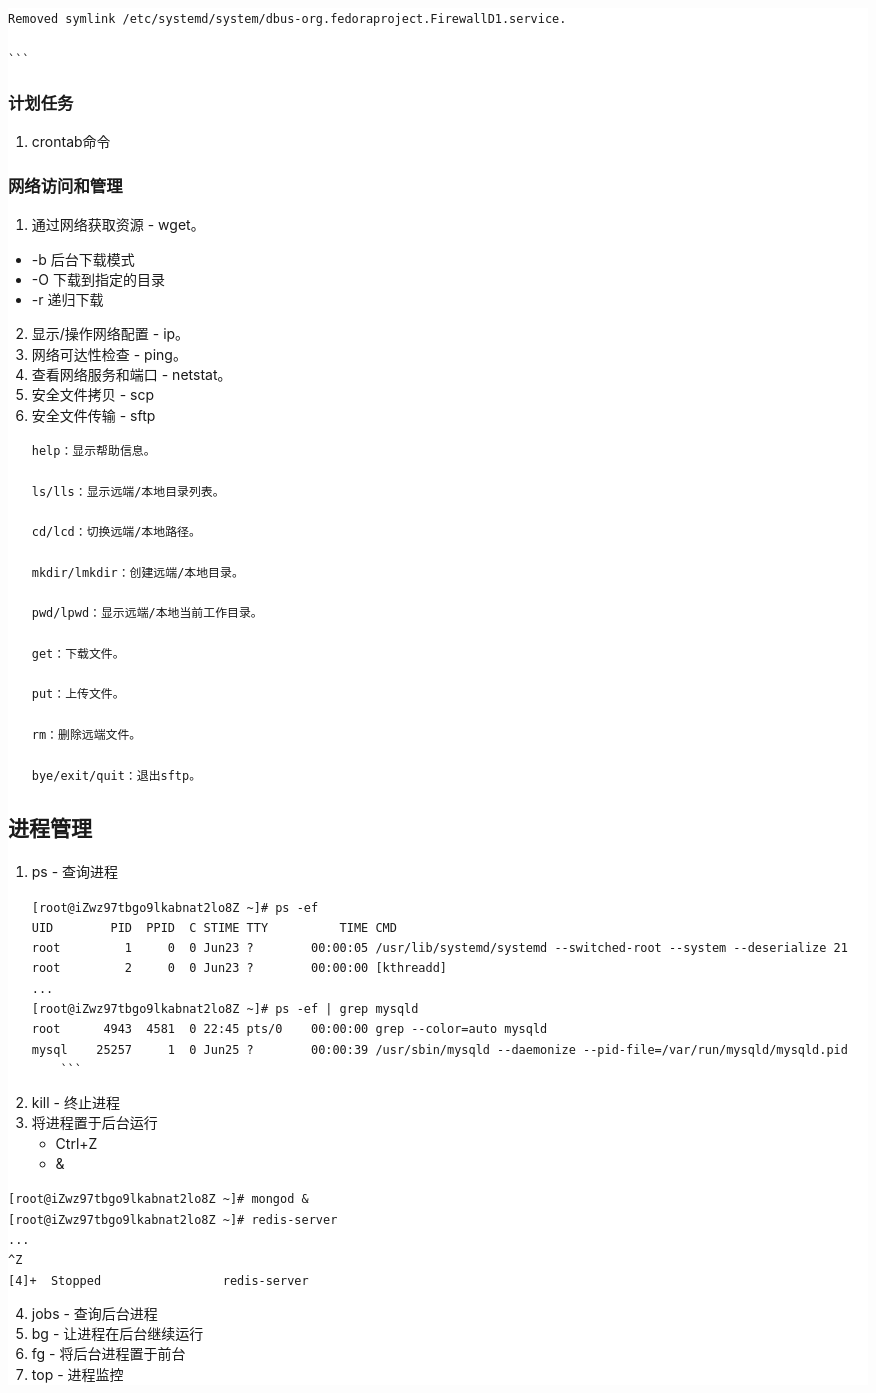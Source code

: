     Removed symlink /etc/systemd/system/dbus-org.fedoraproject.FirewallD1.service.

    ```
  
### 计划任务

1. crontab命令

### 网络访问和管理
1. 通过网络获取资源 - wget。
  - -b 后台下载模式
  - -O 下载到指定的目录
  - -r 递归下载
2. 显示/操作网络配置 - ip。
3. 网络可达性检查 - ping。
4. 查看网络服务和端口 - netstat。
5. 安全文件拷贝 - scp
6. 安全文件传输 - sftp
    ```
    help：显示帮助信息。

    ls/lls：显示远端/本地目录列表。

    cd/lcd：切换远端/本地路径。

    mkdir/lmkdir：创建远端/本地目录。

    pwd/lpwd：显示远端/本地当前工作目录。

    get：下载文件。

    put：上传文件。

    rm：删除远端文件。

    bye/exit/quit：退出sftp。
    ```

## 进程管理
1. ps - 查询进程
    ```
    [root@iZwz97tbgo9lkabnat2lo8Z ~]# ps -ef
    UID        PID  PPID  C STIME TTY          TIME CMD
    root         1     0  0 Jun23 ?        00:00:05 /usr/lib/systemd/systemd --switched-root --system --deserialize 21
    root         2     0  0 Jun23 ?        00:00:00 [kthreadd]
    ...
    [root@iZwz97tbgo9lkabnat2lo8Z ~]# ps -ef | grep mysqld
    root      4943  4581  0 22:45 pts/0    00:00:00 grep --color=auto mysqld
    mysql    25257     1  0 Jun25 ?        00:00:39 /usr/sbin/mysqld --daemonize --pid-file=/var/run/mysqld/mysqld.pid
        ```
2. kill - 终止进程
3. 将进程置于后台运行
    - Ctrl+Z
    - &
  ```
  [root@iZwz97tbgo9lkabnat2lo8Z ~]# mongod &
  [root@iZwz97tbgo9lkabnat2lo8Z ~]# redis-server
  ...
  ^Z
  [4]+  Stopped                 redis-server
  ```
4. jobs - 查询后台进程
5. bg - 让进程在后台继续运行
6. fg - 将后台进程置于前台
7. top - 进程监控
